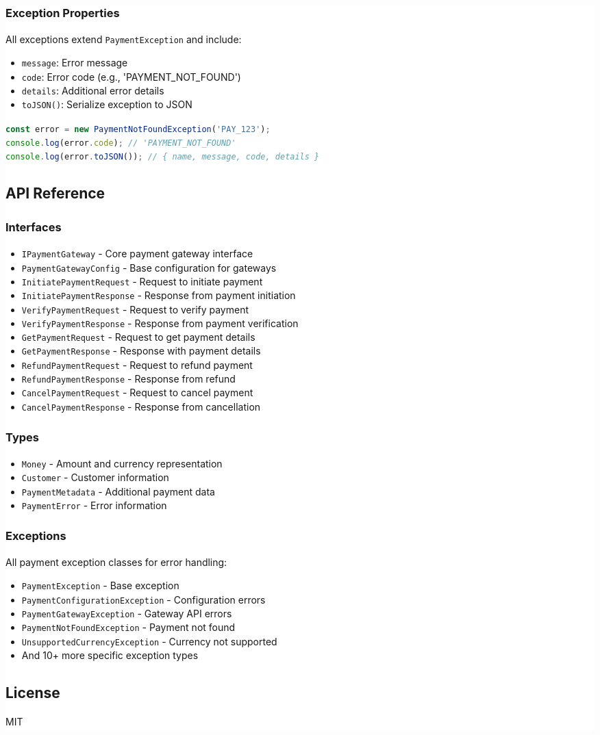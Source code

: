 ### Exception Properties

All exceptions extend `PaymentException` and include:
- `message`: Error message
- `code`: Error code (e.g., 'PAYMENT_NOT_FOUND')
- `details`: Additional error details
- `toJSON()`: Serialize exception to JSON

```typescript
const error = new PaymentNotFoundException('PAY_123');
console.log(error.code); // 'PAYMENT_NOT_FOUND'
console.log(error.toJSON()); // { name, message, code, details }
```

## API Reference

### Interfaces

- `IPaymentGateway` - Core payment gateway interface
- `PaymentGatewayConfig` - Base configuration for gateways
- `InitiatePaymentRequest` - Request to initiate payment
- `InitiatePaymentResponse` - Response from payment initiation
- `VerifyPaymentRequest` - Request to verify payment
- `VerifyPaymentResponse` - Response from payment verification
- `GetPaymentRequest` - Request to get payment details
- `GetPaymentResponse` - Response with payment details
- `RefundPaymentRequest` - Request to refund payment
- `RefundPaymentResponse` - Response from refund
- `CancelPaymentRequest` - Request to cancel payment
- `CancelPaymentResponse` - Response from cancellation

### Types

- `Money` - Amount and currency representation
- `Customer` - Customer information
- `PaymentMetadata` - Additional payment data
- `PaymentError` - Error information

### Exceptions

All payment exception classes for error handling:
- `PaymentException` - Base exception
- `PaymentConfigurationException` - Configuration errors
- `PaymentGatewayException` - Gateway API errors
- `PaymentNotFoundException` - Payment not found
- `UnsupportedCurrencyException` - Currency not supported
- And 10+ more specific exception types

## License

MIT
